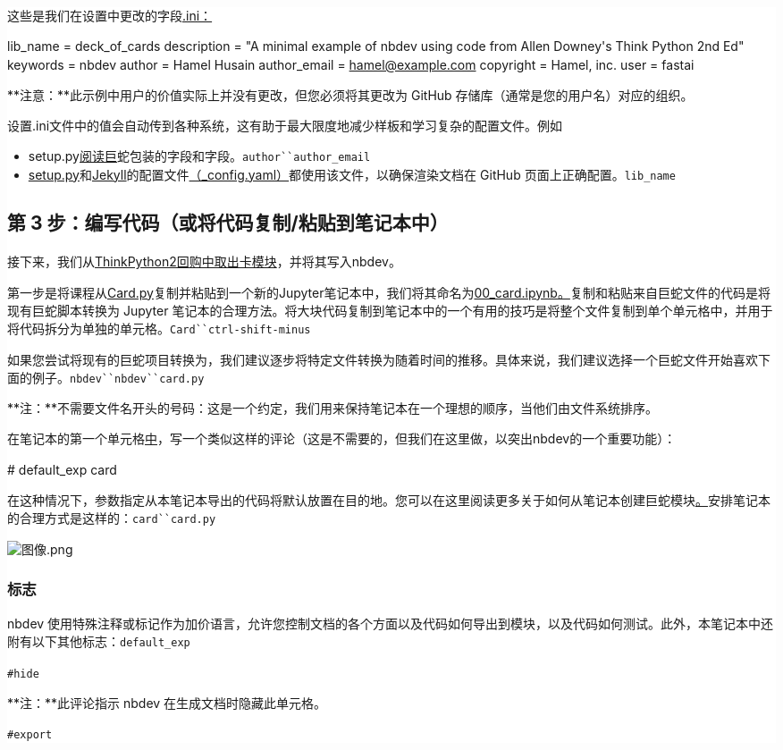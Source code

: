 这些是我们在设置中更改的字段[.ini：](https://github.com/fastai/deck_of_cards/blob/master/settings.ini)

lib\_name \= deck\_of\_cards
description \= "A minimal example of nbdev using code from Allen Downey's Think Python 2nd Ed"
keywords \= nbdev
author \= Hamel Husain
author\_email \= hamel@example.com
copyright \= Hamel, inc.
user \= fastai

**注意：**此示例中用户的价值实际上并没有更改，但您必须将其更改为 GitHub 存储库（通常是您的用户名）对应的组织。

设置.ini文件中的值会自动传到各种系统，这有助于最大限度地减少样板和学习复杂的配置文件。例如

*   setup.py[阅读巨](https://github.com/fastai/deck_of_cards/blob/master/setup.py)蛇包装的字段和字段。`author``author_email`
*   [setup.py](https://github.com/fastai/deck_of_cards/blob/master/setup.py)和[Jekyll](https://jekyllrb.com/)的配置文件[（\_config.yaml）](https://github.com/fastai/deck_of_cards/blob/master/docs/_config.yml)都使用该文件，以确保渲染文档在 GitHub 页面上正确配置。`lib_name`

## 第 3 步：编写代码（或将代码复制/粘贴到笔记本中）[](https://nbdev.fast.ai/example.html#Step-3:-Write-Code-(Or-Copy/Paste-Into-A-Notebook))[](https://nbdev.fast.ai/example.html#Step-3:-Write-Code-(Or-Copy/Paste-Into-A-Notebook))

接下来，我们从[ThinkPython2回购中取出卡模块](https://github.com/AllenDowney/ThinkPython2/blob/master/code/Card.py#L17)，并将其写入nbdev。

第一步是将课程从[Card.py](https://github.com/AllenDowney/ThinkPython2/blob/master/code/Card.py)复制并粘贴到一个新的Jupyter笔记本中，我们将其命名为[00\_card.ipynb。](https://github.com/fastai/deck_of_cards/blob/master/00_card.ipynb)复制和粘贴来自巨蛇文件的代码是将现有巨蛇脚本转换为 Jupyter 笔记本的合理方法。将大块代码复制到笔记本中的一个有用的技巧是将整个文件复制到单个单元格中，并用于将代码拆分为单独的单元格。`Card``ctrl-shift-minus`

如果您尝试将现有的巨蛇项目转换为，我们建议逐步将特定文件转换为随着时间的推移。具体来说，我们建议选择一个巨蛇文件开始喜欢下面的例子。`nbdev``nbdev``card.py`

**注：**不需要文件名开头的号码：这是一个约定，我们用来保持笔记本在一个理想的顺序，当他们由文件系统排序。

在笔记本的第一个单元格[中](https://github.com/fastai/deck_of_cards/blob/master/00_card.ipynb)，写一个类似这样的评论（这是不需要的，但我们在这里做，以突出nbdev的一个重要功能）：

\# default\_exp card

在这种情况下，参数指定从本笔记本导出的代码将默认放置在目的地。您可以在这里阅读更多关于如何从笔记本创建巨蛇模块[。](https://nbdev.fast.ai/export.html)安排笔记本的合理方式是这样的：`card``card.py`

![图像.png](https://nbdev.fast.ai/images/att_00011.png)

### 标志[](#Flags)[](#Flags)

nbdev 使用特殊注释或标记作为加价语言，允许您控制文档的各个方面以及代码如何导出到模块，以及代码如何测试。此外，本笔记本中还附有以下其他标志：`default_exp`

`#hide`

**注：**此评论指示 nbdev 在生成文档时隐藏此单元格。

`#export`
